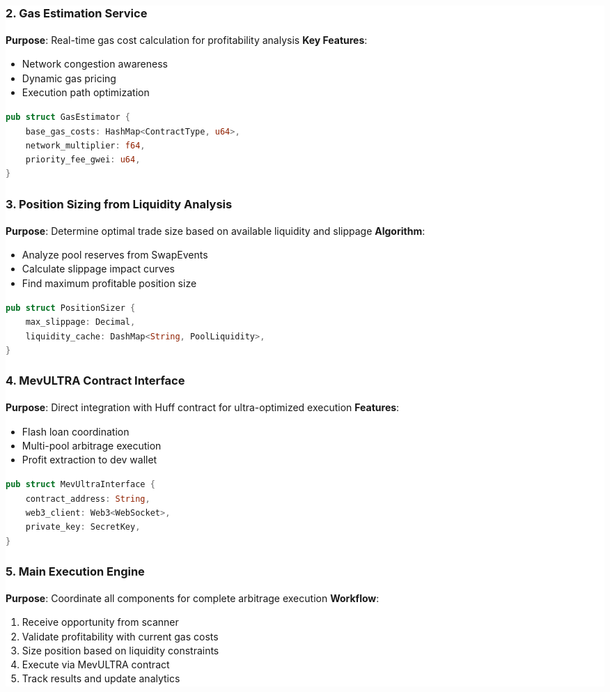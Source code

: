 ### 2. Gas Estimation Service

**Purpose**: Real-time gas cost calculation for profitability analysis
**Key Features**:
- Network congestion awareness
- Dynamic gas pricing
- Execution path optimization

```rust
pub struct GasEstimator {
    base_gas_costs: HashMap<ContractType, u64>,
    network_multiplier: f64,
    priority_fee_gwei: u64,
}
```

### 3. Position Sizing from Liquidity Analysis

**Purpose**: Determine optimal trade size based on available liquidity and slippage
**Algorithm**: 
- Analyze pool reserves from SwapEvents
- Calculate slippage impact curves
- Find maximum profitable position size

```rust
pub struct PositionSizer {
    max_slippage: Decimal,
    liquidity_cache: DashMap<String, PoolLiquidity>,
}
```

### 4. MevULTRA Contract Interface

**Purpose**: Direct integration with Huff contract for ultra-optimized execution
**Features**:
- Flash loan coordination
- Multi-pool arbitrage execution
- Profit extraction to dev wallet

```rust
pub struct MevUltraInterface {
    contract_address: String,
    web3_client: Web3<WebSocket>,
    private_key: SecretKey,
}
```

### 5. Main Execution Engine

**Purpose**: Coordinate all components for complete arbitrage execution
**Workflow**:
1. Receive opportunity from scanner
2. Validate profitability with current gas costs
3. Size position based on liquidity constraints
4. Execute via MevULTRA contract
5. Track results and update analytics
